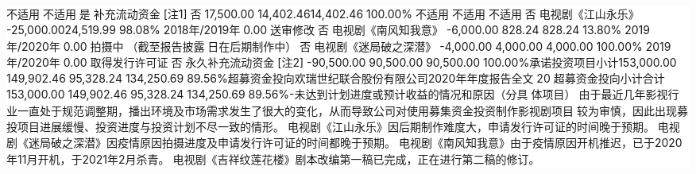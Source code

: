 不适用
不适用
是
补充流动资金
[注1]
否
17,500.00
14,402.4614,402.46
100.00%
不适用
不适用
不适用
否
电视剧《江山永乐》
-25,000.0024,519.99
98.08%
2018年/2019年
0.00
送审修改
否
电视剧《南风知我意》
-6,000.00
828.24
828.24
13.80%
2019年/2020年
0.00
拍摄中
（截至报告披露
日在后期制作中）
否
电视剧《迷局破之深潜》
-4,000.00
4,000.00
4,000.00
100.00%
2019年/2020年
0.00
取得发行许可证
否
永久补充流动资金
[注2]
-90,500.00
90,500.00
90,500.00
100.00%承诺投资项目小计153,000.00
149,902.46
95,328.24
134,250.69
89.56%超募资金投向欢瑞世纪联合股份有限公司2020年年度报告全文
20
超募资金投向小计合计
153,000.00
149,902.46
95,328.24
134,250.69
89.56%-未达到计划进度或预计收益的情况和原因（分具
体项目）
由于最近几年影视行业一直处于规范调整期，播出环境及市场需求发生了很大的变化，从而导致公司对使用募集资金投资制作影视剧项目
较为审慎，因此出现募投项目进展缓慢、投资进度与投资计划不尽一致的情形。
电视剧《江山永乐》因后期制作难度大，申请发行许可证的时间晚于预期。
电视剧《迷局破之深潜》因疫情原因拍摄进度及申请发行许可证的时间都晚于预期。
电视剧《南风知我意》由于疫情原因开机推迟，已于2020年11月开机，于2021年2月杀青。
电视剧《吉祥纹莲花楼》剧本改编第一稿已完成，正在进行第二稿的修订。